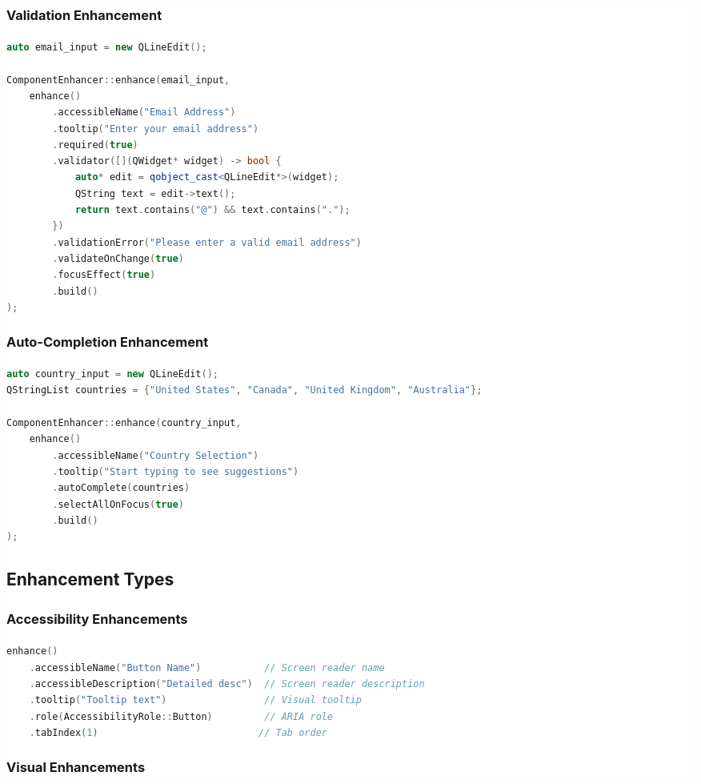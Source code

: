 ### Validation Enhancement

```cpp
auto email_input = new QLineEdit();

ComponentEnhancer::enhance(email_input,
    enhance()
        .accessibleName("Email Address")
        .tooltip("Enter your email address")
        .required(true)
        .validator([](QWidget* widget) -> bool {
            auto* edit = qobject_cast<QLineEdit*>(widget);
            QString text = edit->text();
            return text.contains("@") && text.contains(".");
        })
        .validationError("Please enter a valid email address")
        .validateOnChange(true)
        .focusEffect(true)
        .build()
);
```

### Auto-Completion Enhancement

```cpp
auto country_input = new QLineEdit();
QStringList countries = {"United States", "Canada", "United Kingdom", "Australia"};

ComponentEnhancer::enhance(country_input,
    enhance()
        .accessibleName("Country Selection")
        .tooltip("Start typing to see suggestions")
        .autoComplete(countries)
        .selectAllOnFocus(true)
        .build()
);
```

## Enhancement Types

### Accessibility Enhancements

```cpp
enhance()
    .accessibleName("Button Name")           // Screen reader name
    .accessibleDescription("Detailed desc")  // Screen reader description
    .tooltip("Tooltip text")                 // Visual tooltip
    .role(AccessibilityRole::Button)         // ARIA role
    .tabIndex(1)                            // Tab order
```

### Visual Enhancements
